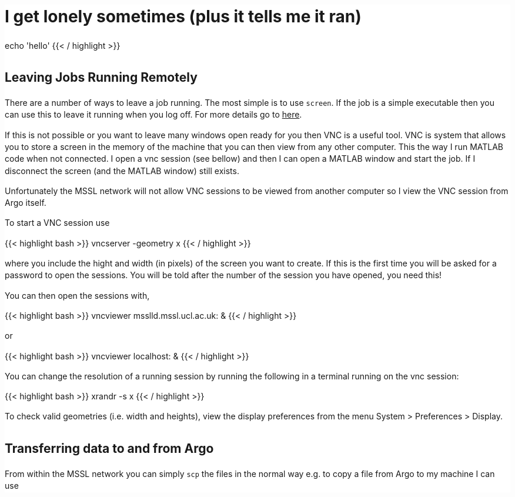 # I get lonely sometimes (plus it tells me it ran)
echo 'hello'
{{< / highlight >}}

## Leaving Jobs Running Remotely

There are a number of ways to leave a job running. The most simple is to use `screen`. If the job is a simple executable then you can use this to leave it running when you log off. For more details go to [here](http://www.tecmint.com/screen-command-examples-to-manage-linux-terminals/).

If this is not possible or you want to leave many windows open ready for you then VNC is a useful tool. VNC is system that allows you to store a screen in the memory of the machine that you can then view from any other computer. This the way I run MATLAB code when not connected. I open a vnc session (see bellow) and then I can open a MATLAB window and start the job. If I disconnect the screen (and the MATLAB window) still exists.

Unfortunately the MSSL network will not allow VNC sessions to be viewed from another computer so I view the VNC session from Argo itself.

To start a VNC session use

{{< highlight bash >}}
vncserver -geometry <height>x<width>
{{< / highlight >}}

where you include the hight and width (in pixels) of the screen you want to create. If this is the first time you will be asked for a password to open the sessions. You will be told after the number of the session you have opened, you need this!

You can then open the sessions with,

{{< highlight bash >}}
vncviewer msslld.mssl.ucl.ac.uk:<number> &
{{< / highlight >}}

or

{{< highlight bash >}}
vncviewer localhost:<number> &
{{< / highlight >}}

You can change the resolution of a running session by running the following in a terminal running on the vnc session:

{{< highlight bash >}}
xrandr -s <height>x<width>
{{< / highlight >}}

To check valid geometries (i.e. width and heights), view the display preferences from the menu System > Preferences > Display.


## Transferring data to and from Argo

From within the MSSL network you can simply `scp` the files in the normal way e.g. to copy a file from Argo to my machine I can use
